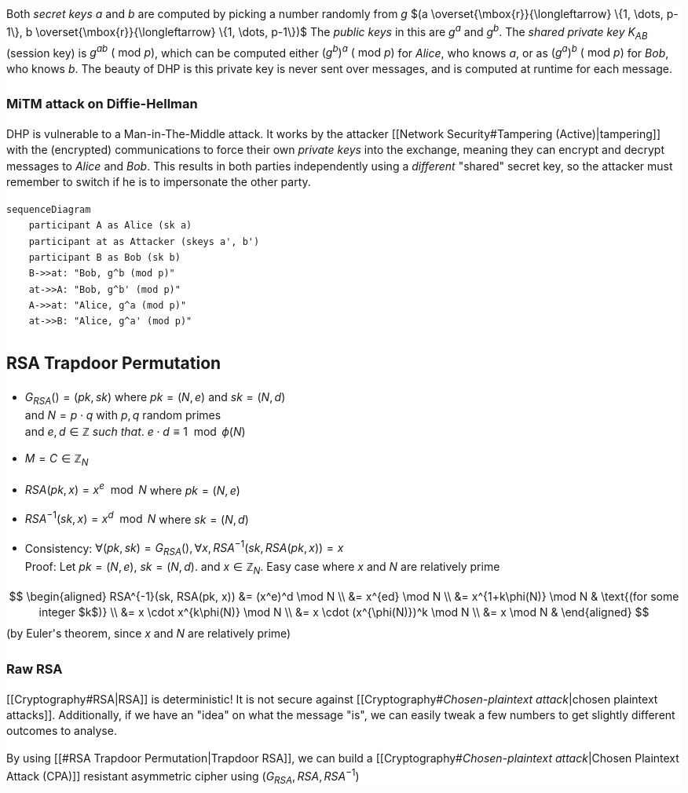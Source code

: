 Both *secret keys* $a$ and $b$ are computed by picking a number randomly from $g$
$(a \overset{\mbox{r}}{\longleftarrow} \{1, \dots, p-1\}, b \overset{\mbox{r}}{\longleftarrow} \{1, \dots, p-1\})$
The *public keys* in this are $g^{a}$ and $g^{b}$. The *shared private key* $K_{AB}$ (session key) is $g^{ab} \text{ ( mod } p)$, which can be computed either $(g^{b})^{a} \text{ ( mod } p)$ for *Alice*, who knows $a$, or as $(g^{a})^{b} \text{ ( mod } p)$  for *Bob*, who knows $b$. The beauty of DHP is this private key is never sent over messages, and is computed at runtime for each message.
### MiTM attack on Diffie-Hellman
DHP is vulnerable to a Man-in-The-Middle attack. It works by the attacker [[Network Security#Tampering (Active)|tampering]] with the (encrypted) communications to force their own *private keys* into the exchange, meaning they can encrypt and decrypt messages to *Alice* and *Bob*. This results in both parties independently using a *different* "shared" secret key, so the attacker must remember to switch if he is to impersonate the other party.
```mermaid
sequenceDiagram
	participant A as Alice (sk a)
	participant at as Attacker (skeys a', b')
	participant B as Bob (sk b)
	B->>at: "Bob, g^b (mod p)"
	at->>A: "Bob, g^b' (mod p)"
	A->>at: "Alice, g^a (mod p)"
	at->>B: "Alice, g^a' (mod p)"
```
## RSA Trapdoor Permutation

- $G_{RSA}() = (pk, sk)$ where $pk = (N, e)$ and $sk = (N, d)$  
and $N = p \cdot q$ with $p, q$ random primes  
and $e, d \in \mathbb{Z}$ *such that*. $e \cdot d \equiv 1 \mod \phi(N)$

- $M = C \in \mathbb{Z}_N$

- $RSA(pk, x) = x^e \mod N$ where $pk = (N, e)$

- $RSA^{-1}(sk, x) = x^d \mod N$ where $sk = (N, d)$

- Consistency: $\forall (pk, sk) = G_{RSA}(), \forall x, RSA^{-1}(sk, RSA(pk, x)) = x$  
Proof: Let $pk = (N, e)$, $sk = (N, d)$. and $x \in \mathbb{Z}_N$. Easy case where $x$ and $N$ are relatively prime

$$ \begin{aligned} RSA^{-1}(sk, RSA(pk, x)) &= (x^e)^d \mod N \\ &= x^{ed} \mod N \\ &= x^{1+k\phi(N)} \mod N & \text{(for some integer $k$)} \\ &= x \cdot x^{k\phi(N)} \mod N \\ &= x \cdot (x^{\phi(N)})^k \mod N \\ &= x \mod N &
\end{aligned} $$
(by Euler's theorem, since $x$ and $N$ are relatively prime)
### Raw RSA
[[Cryptography#RSA|RSA]] is deterministic! It is not secure against [[Cryptography#*Chosen-plaintext attack*|chosen plaintext attacks]]. Additionally, if we have an "idea" on what the message "is", we can easily tweak a few numbers to get slightly different outcomes to analyse.

By using [[#RSA Trapdoor Permutation|Trapdoor RSA]], we can build a [[Cryptography#*Chosen-plaintext attack*|Chosen Plaintext Attack (CPA)]] resistant asymmetric cipher using ($G_{RSA}, RSA, RSA^{-1}$)
